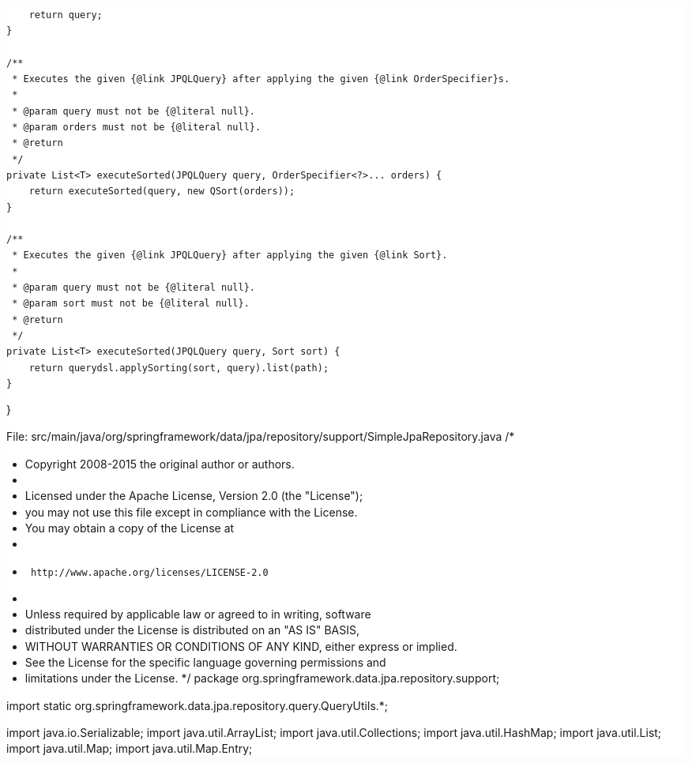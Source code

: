 		return query;
	}

	/**
	 * Executes the given {@link JPQLQuery} after applying the given {@link OrderSpecifier}s.
	 * 
	 * @param query must not be {@literal null}.
	 * @param orders must not be {@literal null}.
	 * @return
	 */
	private List<T> executeSorted(JPQLQuery query, OrderSpecifier<?>... orders) {
		return executeSorted(query, new QSort(orders));
	}

	/**
	 * Executes the given {@link JPQLQuery} after applying the given {@link Sort}.
	 * 
	 * @param query must not be {@literal null}.
	 * @param sort must not be {@literal null}.
	 * @return
	 */
	private List<T> executeSorted(JPQLQuery query, Sort sort) {
		return querydsl.applySorting(sort, query).list(path);
	}
}


File: src/main/java/org/springframework/data/jpa/repository/support/SimpleJpaRepository.java
/*
 * Copyright 2008-2015 the original author or authors.
 *
 * Licensed under the Apache License, Version 2.0 (the "License");
 * you may not use this file except in compliance with the License.
 * You may obtain a copy of the License at
 *
 *      http://www.apache.org/licenses/LICENSE-2.0
 *
 * Unless required by applicable law or agreed to in writing, software
 * distributed under the License is distributed on an "AS IS" BASIS,
 * WITHOUT WARRANTIES OR CONDITIONS OF ANY KIND, either express or implied.
 * See the License for the specific language governing permissions and
 * limitations under the License.
 */
package org.springframework.data.jpa.repository.support;

import static org.springframework.data.jpa.repository.query.QueryUtils.*;

import java.io.Serializable;
import java.util.ArrayList;
import java.util.Collections;
import java.util.HashMap;
import java.util.List;
import java.util.Map;
import java.util.Map.Entry;
